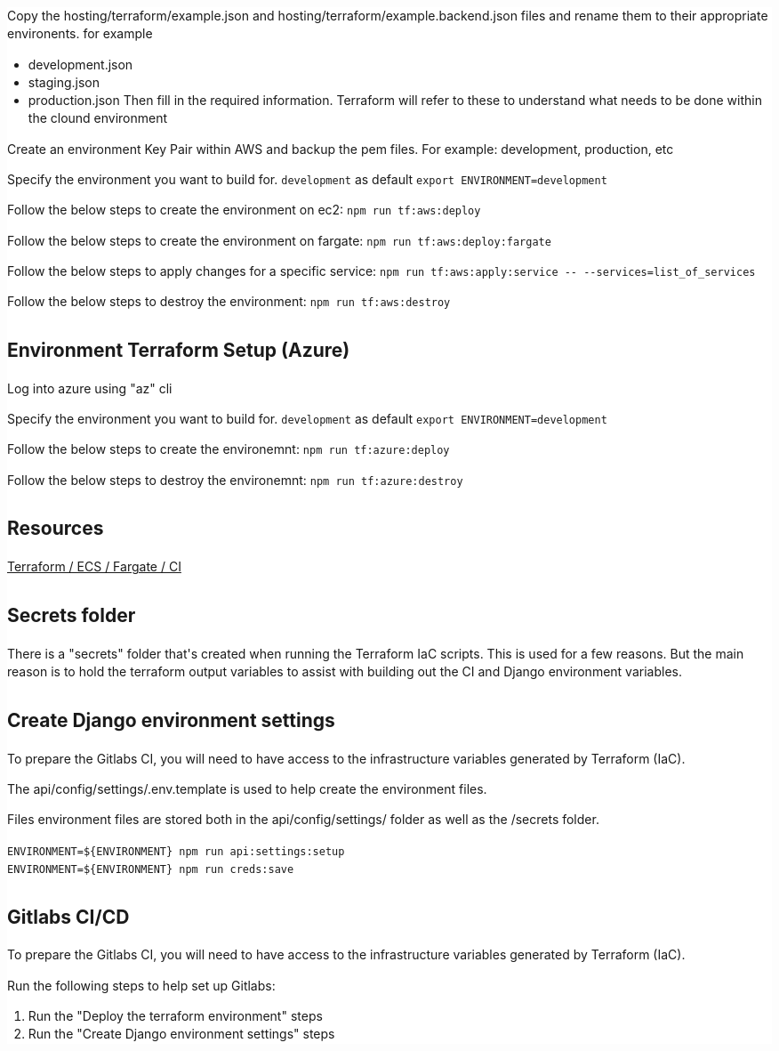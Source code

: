 Copy the hosting/terraform/example.json and hosting/terraform/example.backend.json files and rename them to their appropriate environents. for example
- development.json
- staging.json
- production.json
Then fill in the required information. Terraform will refer to these to understand what needs to be done within the clound environment

Create an environment Key Pair within AWS and backup the pem files. For example: development, production, etc

Specify the environment you want to build for. `development` as default
```export ENVIRONMENT=development```

Follow the below steps to create the environment on ec2:
```npm run tf:aws:deploy```

Follow the below steps to create the environment on fargate:
```npm run tf:aws:deploy:fargate```

Follow the below steps to apply changes for a specific service:
```npm run tf:aws:apply:service -- --services=list_of_services```

Follow the below steps to destroy the environment:
```npm run tf:aws:destroy```

## Environment Terraform Setup (Azure)
Log into azure using "az" cli

Specify the environment you want to build for. `development` as default
```export ENVIRONMENT=development```

Follow the below steps to create the environemnt:
```npm run tf:azure:deploy```

Follow the below steps to destroy the environemnt:
```npm run tf:azure:destroy```

## Resources
[Terraform / ECS / Fargate / CI](https://github.com/tmknom/terraform-aws-ecs-fargate)

## Secrets folder
There is a "secrets" folder that's created when running the Terraform IaC scripts. This is used for a few reasons. But the main reason is to hold the terraform output variables to assist with building out the CI and Django environment variables.

## Create Django environment settings
To prepare the Gitlabs CI, you will need to have access to the infrastructure variables generated by Terraform (IaC).

The api/config/settings/.env.template is used to help create the environment files.

Files environment files are stored both in the api/config/settings/ folder as well as the /secrets folder.
```
ENVIRONMENT=${ENVIRONMENT} npm run api:settings:setup
ENVIRONMENT=${ENVIRONMENT} npm run creds:save
```

## Gitlabs CI/CD
To prepare the Gitlabs CI, you will need to have access to the infrastructure variables generated by Terraform (IaC).

Run the following steps to help set up Gitlabs:
1. Run the "Deploy the terraform environment" steps
2. Run the "Create Django environment settings" steps
```